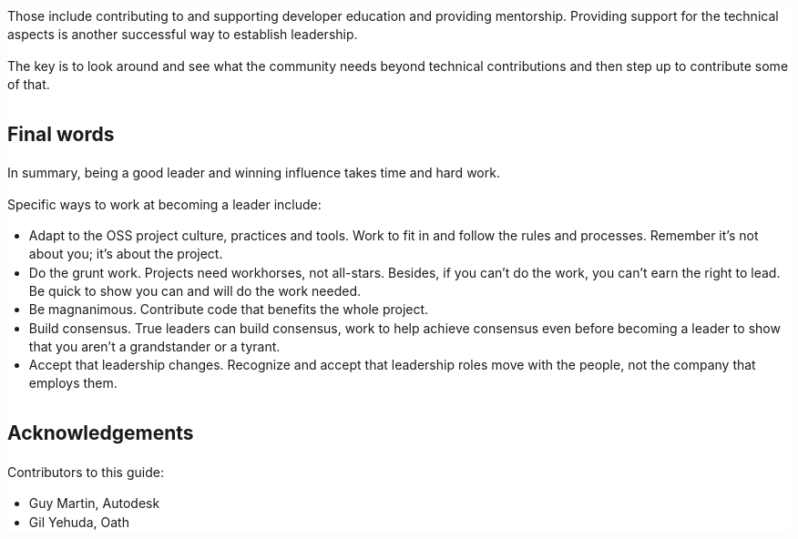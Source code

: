 Those include contributing to and supporting developer education and providing mentorship. Providing support for the technical aspects is another successful way to establish leadership.

The key is to look around and see what the community needs beyond technical contributions and then step up to contribute some of that.

## Final words

In summary, being a good leader and winning influence takes time and hard work.

Specific ways to work at becoming a leader include:

* Adapt to the OSS project culture, practices and tools. Work to fit in and follow the rules and processes. Remember it’s not about you; it’s about the project.
* Do the grunt work. Projects need workhorses, not all-stars. Besides, if you can’t do the work, you can’t earn the right to lead. Be quick to show you can and will do the work needed.
* Be magnanimous. Contribute code that benefits the whole project.
* Build consensus. True leaders can build consensus, work to help achieve consensus even before becoming a leader to show that you aren’t a grandstander or a tyrant.
* Accept that leadership changes. Recognize and accept that leadership roles move with the people, not the company that employs them.

## Acknowledgements

Contributors to this guide:

* Guy Martin, Autodesk
* Gil Yehuda, Oath
